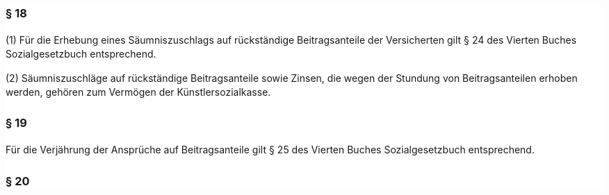 </div>

</div>

<span id="BJNR007050981BJNE004503126.html"></span>

### § 18  

<div>

<div class="jnhtml">

<div>

<div class="jurAbsatz">

(1) Für die Erhebung eines Säumniszuschlags auf rückständige
Beitragsanteile der Versicherten gilt § 24 des Vierten Buches
Sozialgesetzbuch entsprechend.

</div>

<div class="jurAbsatz">

(2) Säumniszuschläge auf rückständige Beitragsanteile sowie Zinsen, die
wegen der Stundung von Beitragsanteilen erhoben werden, gehören zum
Vermögen der Künstlersozialkasse.

</div>

</div>

</div>

</div>

<span id="BJNR007050981BJNE004601308.html"></span>

### § 19  

<div>

<div class="jnhtml">

<div>

<div class="jurAbsatz">

Für die Verjährung der Ansprüche auf Beitragsanteile gilt § 25 des
Vierten Buches Sozialgesetzbuch entsprechend.

</div>

</div>

</div>

</div>

<span id="BJNR007050981BJNE004702308.html"></span>

### § 20  
